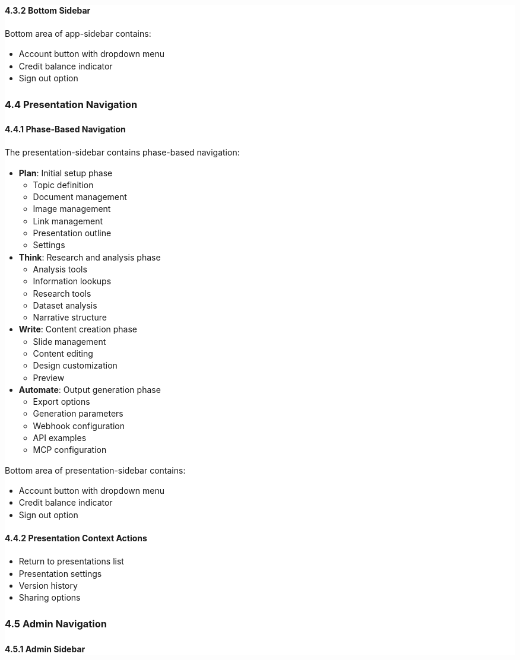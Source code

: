 #### 4.3.2 Bottom Sidebar

Bottom area of app-sidebar contains:
- Account button with dropdown menu
- Credit balance indicator
- Sign out option

### 4.4 Presentation Navigation

#### 4.4.1 Phase-Based Navigation

The presentation-sidebar contains phase-based navigation:

- **Plan**: Initial setup phase
  - Topic definition
  - Document management
  - Image management
  - Link management
  - Presentation outline
  - Settings
- **Think**: Research and analysis phase
  - Analysis tools
  - Information lookups
  - Research tools
  - Dataset analysis
  - Narrative structure
- **Write**: Content creation phase
  - Slide management
  - Content editing
  - Design customization
  - Preview
- **Automate**: Output generation phase
  - Export options
  - Generation parameters
  - Webhook configuration
  - API examples
  - MCP configuration

Bottom area of presentation-sidebar contains:
- Account button with dropdown menu
- Credit balance indicator
- Sign out option

#### 4.4.2 Presentation Context Actions

- Return to presentations list
- Presentation settings
- Version history
- Sharing options

### 4.5 Admin Navigation

#### 4.5.1 Admin Sidebar
